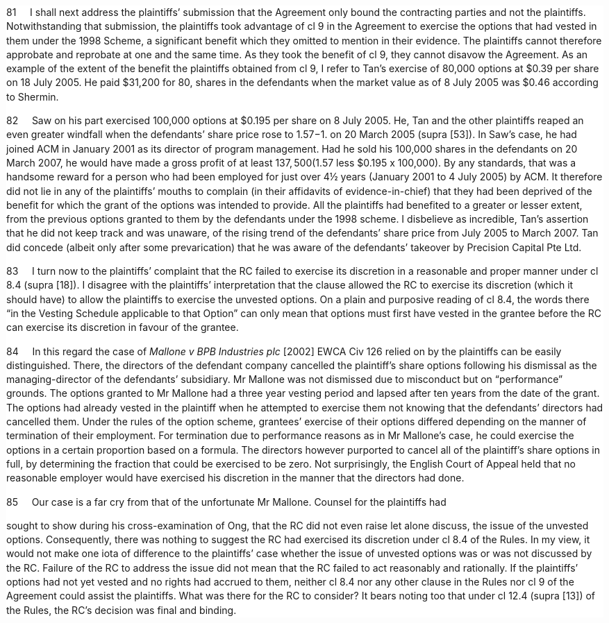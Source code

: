 81     I shall next address the plaintiffs’ submission that the Agreement only bound the contracting parties and not the plaintiffs. Notwithstanding that submission, the plaintiffs took advantage of cl 9 in the Agreement to exercise the options that had vested in them under the 1998 Scheme, a significant benefit which they omitted to mention in their evidence. The plaintiffs cannot therefore approbate and reprobate at one and the same time. As they took the benefit of cl 9, they cannot disavow the Agreement. As an example of the extent of the benefit the plaintiffs obtained from cl 9, I refer to Tan’s exercise of 80,000 options at $0.39 per share on 18 July 2005. He paid $31,200 for 80, shares in the defendants when the market value as of 8 July 2005 was $0.46 according to Shermin. 

82     Saw on his part exercised 100,000 options at $0.195 per share on 8 July 2005. He, Tan and the other plaintiffs reaped an even greater windfall when the defendants’ share price rose to $1.57-$1. on 20 March 2005 (supra [53]). In Saw’s case, he had joined ACM in January 2001 as its director of program management. Had he sold his 100,000 shares in the defendants on 20 March 2007, he would have made a gross profit of at least $137,500 ($1.57 less $0.195 x 100,000). By any standards, that was a handsome reward for a person who had been employed for just over 4½ years (January 2001 to 4 July 2005) by ACM. It therefore did not lie in any of the plaintiffs’ mouths to complain (in their affidavits of evidence-in-chief) that they had been deprived of the benefit for which the grant of the options was intended to provide. All the plaintiffs had benefited to a greater or lesser extent, from the previous options granted to them by the defendants under the 1998 scheme. I disbelieve as incredible, Tan’s assertion that he did not keep track and was unaware, of the rising trend of the defendants’ share price from July 2005 to March 2007. Tan did concede (albeit only after some prevarication) that he was aware of the defendants’ takeover by Precision Capital Pte Ltd. 

83     I turn now to the plaintiffs’ complaint that the RC failed to exercise its discretion in a reasonable and proper manner under cl 8.4 (supra [18]). I disagree with the plaintiffs’ interpretation that the clause allowed the RC to exercise its discretion (which it should have) to allow the plaintiffs to exercise the unvested options. On a plain and purposive reading of cl 8.4, the words there “in the Vesting Schedule applicable to that Option” can only mean that options must first have vested in the grantee before the RC can exercise its discretion in favour of the grantee. 

84     In this regard the case of _Mallone v BPB Industries plc_ [2002] EWCA Civ 126 relied on by the plaintiffs can be easily distinguished. There, the directors of the defendant company cancelled the plaintiff’s share options following his dismissal as the managing-director of the defendants’ subsidiary. Mr Mallone was not dismissed due to misconduct but on “performance” grounds. The options granted to Mr Mallone had a three year vesting period and lapsed after ten years from the date of the grant. The options had already vested in the plaintiff when he attempted to exercise them not knowing that the defendants’ directors had cancelled them. Under the rules of the option scheme, grantees’ exercise of their options differed depending on the manner of termination of their employment. For termination due to performance reasons as in Mr Mallone’s case, he could exercise the options in a certain proportion based on a formula. The directors however purported to cancel all of the plaintiff’s share options in full, by determining the fraction that could be exercised to be zero. Not surprisingly, the English Court of Appeal held that no reasonable employer would have exercised his discretion in the manner that the directors had done. 

85     Our case is a far cry from that of the unfortunate Mr Mallone. Counsel for the plaintiffs had 


sought to show during his cross-examination of Ong, that the RC did not even raise let alone discuss, the issue of the unvested options. Consequently, there was nothing to suggest the RC had exercised its discretion under cl 8.4 of the Rules. In my view, it would not make one iota of difference to the plaintiffs’ case whether the issue of unvested options was or was not discussed by the RC. Failure of the RC to address the issue did not mean that the RC failed to act reasonably and rationally. If the plaintiffs’ options had not yet vested and no rights had accrued to them, neither cl 8.4 nor any other clause in the Rules nor cl 9 of the Agreement could assist the plaintiffs. What was there for the RC to consider? It bears noting too that under cl 12.4 (supra [13]) of the Rules, the RC’s decision was final and binding. 
